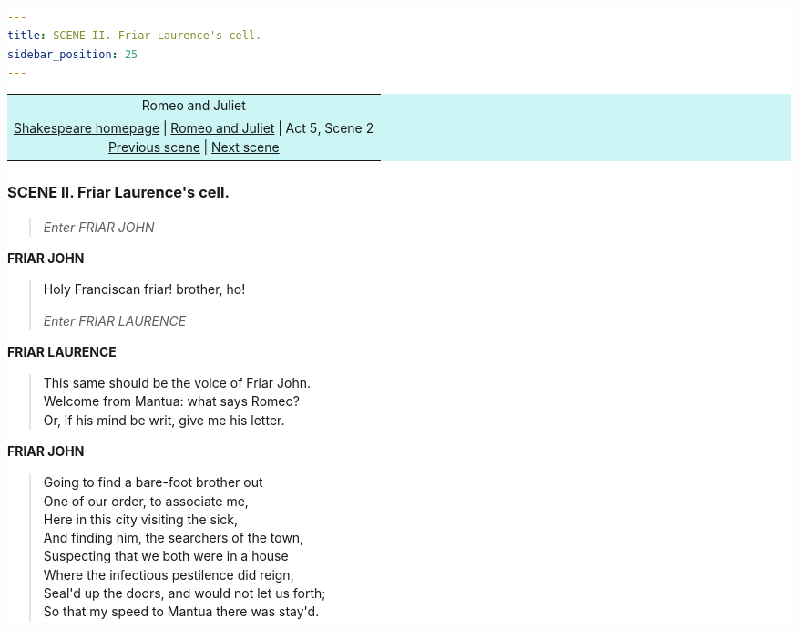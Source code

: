 ```yaml
---
title: SCENE II. Friar Laurence's cell. 
sidebar_position: 25
---
```

<div dangerouslySetInnerHTML={{__html: `<div><!DOCTYPE HTML PUBLIC "-//W3C//DTD HTML 4.0 Transitional//EN"
 "http://www.w3.org/TR/REC-html40/loose.dtd">
 <html>
 <head>
 <title>SCENE II. Friar Laurence's cell.
 </title>
 <meta http-equiv="Content-Type" content="text/html; charset=iso-8859-1">
 <LINK rel="stylesheet" type="text/css" media="screen"
       href="/shake.css">
 </HEAD>
 <body bgcolor="#ffffff" text="#000000">

<table width="100%" bgcolor="#CCF6F6">
<tr><td class="play" align="center">Romeo and Juliet
<tr><td class="nav" align="center">
      <a href="/Shakespeare">Shakespeare homepage</A> 
    | <A href="/Shakespeare/romeo_juliet/">Romeo and Juliet</A> 
    | Act 5, Scene 2
   <br>
      <a href="romeo_juliet.5.1.html">Previous scene</A>
    | <a href="romeo_juliet.5.3.html">Next scene</A>
</table>

<H3>SCENE II. Friar Laurence's cell.</h3>

<p><blockquote>
<i>Enter FRIAR JOHN</i>
</blockquote>

<A NAME=speech1><b>FRIAR JOHN</b></a>
<blockquote>
<A NAME=1>Holy Franciscan friar! brother, ho!</A><br>
<p><i>Enter FRIAR LAURENCE</i></p>
</blockquote>

<A NAME=speech2><b>FRIAR LAURENCE</b></a>
<blockquote>
<A NAME=2>This same should be the voice of Friar John.</A><br>
<A NAME=3>Welcome from Mantua: what says Romeo?</A><br>
<A NAME=4>Or, if his mind be writ, give me his letter.</A><br>
</blockquote>

<A NAME=speech3><b>FRIAR JOHN</b></a>
<blockquote>
<A NAME=5>Going to find a bare-foot brother out</A><br>
<A NAME=6>One of our order, to associate me,</A><br>
<A NAME=7>Here in this city visiting the sick,</A><br>
<A NAME=8>And finding him, the searchers of the town,</A><br>
<A NAME=9>Suspecting that we both were in a house</A><br>
<A NAME=10>Where the infectious pestilence did reign,</A><br>
<A NAME=11>Seal'd up the doors, and would not let us forth;</A><br>
<A NAME=12>So that my speed to Mantua there was stay'd.</A><br>
</blockquote>
